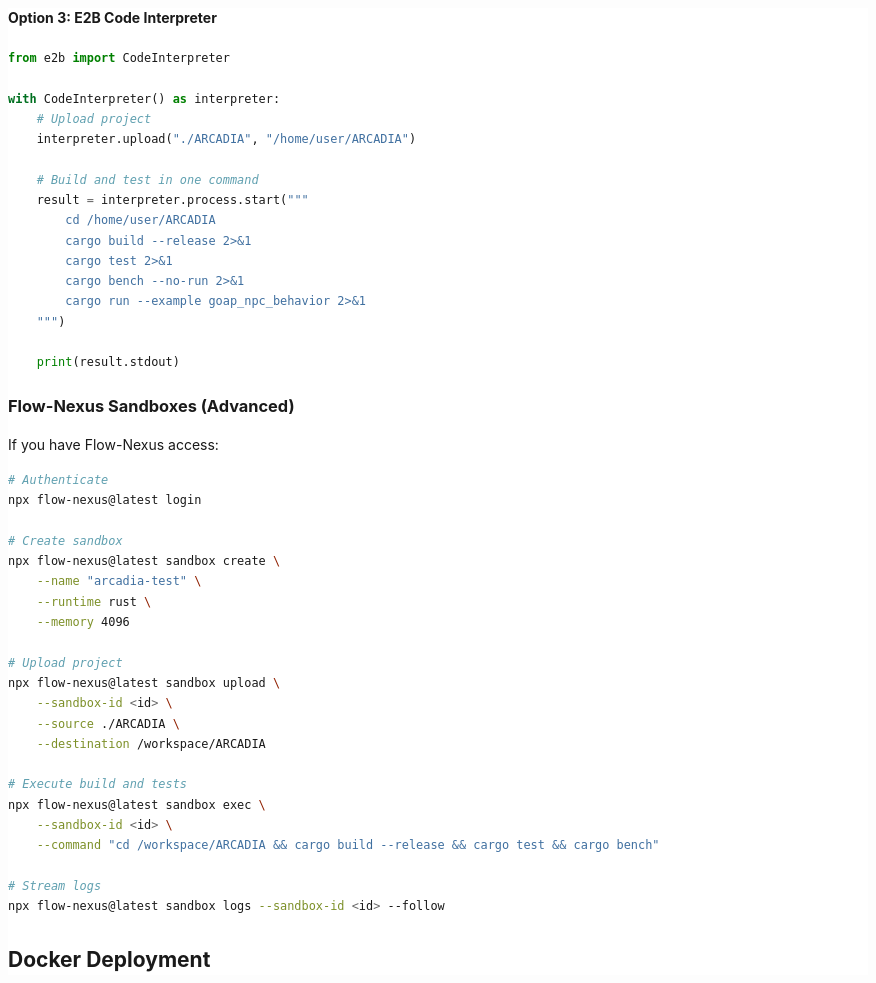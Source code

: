#### Option 3: E2B Code Interpreter

```python
from e2b import CodeInterpreter

with CodeInterpreter() as interpreter:
    # Upload project
    interpreter.upload("./ARCADIA", "/home/user/ARCADIA")
    
    # Build and test in one command
    result = interpreter.process.start("""
        cd /home/user/ARCADIA
        cargo build --release 2>&1
        cargo test 2>&1
        cargo bench --no-run 2>&1
        cargo run --example goap_npc_behavior 2>&1
    """)
    
    print(result.stdout)
```

### Flow-Nexus Sandboxes (Advanced)

If you have Flow-Nexus access:

```bash
# Authenticate
npx flow-nexus@latest login

# Create sandbox
npx flow-nexus@latest sandbox create \
    --name "arcadia-test" \
    --runtime rust \
    --memory 4096

# Upload project
npx flow-nexus@latest sandbox upload \
    --sandbox-id <id> \
    --source ./ARCADIA \
    --destination /workspace/ARCADIA

# Execute build and tests
npx flow-nexus@latest sandbox exec \
    --sandbox-id <id> \
    --command "cd /workspace/ARCADIA && cargo build --release && cargo test && cargo bench"

# Stream logs
npx flow-nexus@latest sandbox logs --sandbox-id <id> --follow
```

## Docker Deployment
